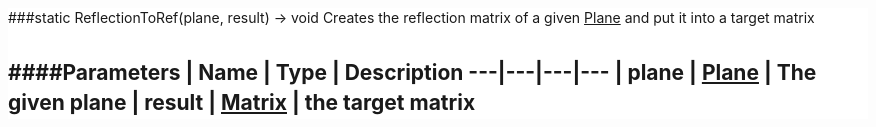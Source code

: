 ###static ReflectionToRef(plane, result) &rarr; void
Creates the reflection matrix of a given [Plane](page.php?p=3330) and put it into a target matrix

####Parameters
 | Name | Type | Description
---|---|---|---
 | plane | [Plane](page.php?p=3330) | The given plane
 | result | [Matrix](page.php?p=3329) | the target matrix
---
